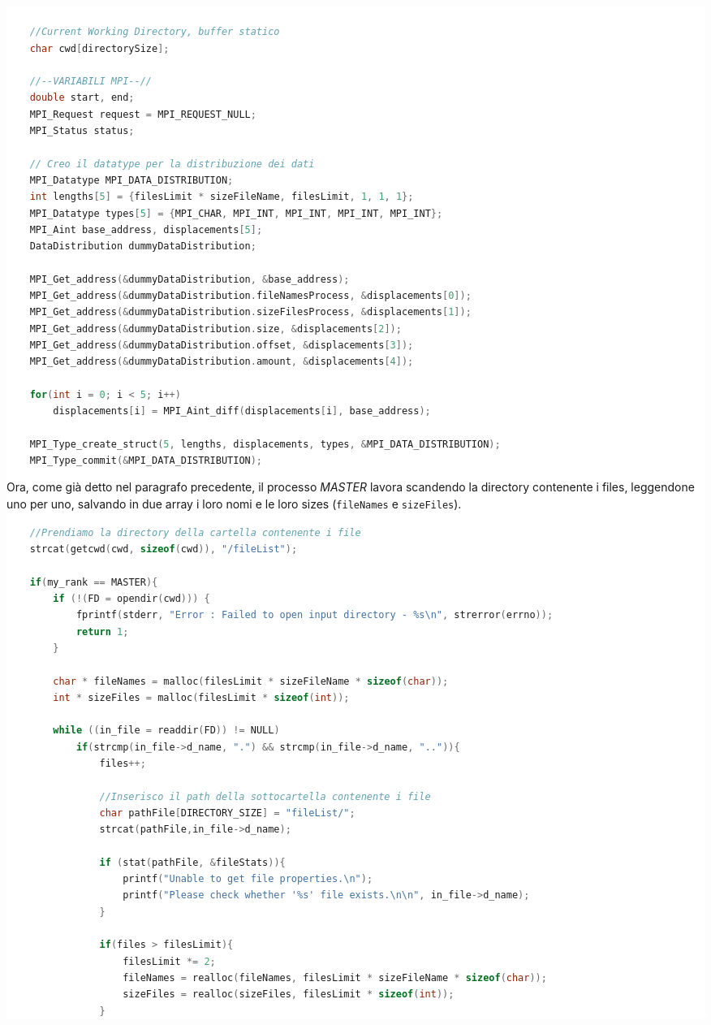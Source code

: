 ```C

    //Current Working Directory, buffer statico
    char cwd[directorySize];

    //--VARIABILI MPI--//
    double start, end;
    MPI_Request request = MPI_REQUEST_NULL;
    MPI_Status status;

    // Creo il datatype per la distribuzione dei dati
    MPI_Datatype MPI_DATA_DISTRIBUTION;
    int lengths[5] = {filesLimit * sizeFileName, filesLimit, 1, 1, 1};
    MPI_Datatype types[5] = {MPI_CHAR, MPI_INT, MPI_INT, MPI_INT, MPI_INT};
    MPI_Aint base_address, displacements[5];
    DataDistribution dummyDataDistribution;

    MPI_Get_address(&dummyDataDistribution, &base_address);
    MPI_Get_address(&dummyDataDistribution.fileNamesProcess, &displacements[0]);
    MPI_Get_address(&dummyDataDistribution.sizeFilesProcess, &displacements[1]);
    MPI_Get_address(&dummyDataDistribution.size, &displacements[2]);
    MPI_Get_address(&dummyDataDistribution.offset, &displacements[3]);
    MPI_Get_address(&dummyDataDistribution.amount, &displacements[4]);

    for(int i = 0; i < 5; i++)
        displacements[i] = MPI_Aint_diff(displacements[i], base_address);

    MPI_Type_create_struct(5, lengths, displacements, types, &MPI_DATA_DISTRIBUTION);
    MPI_Type_commit(&MPI_DATA_DISTRIBUTION);
```
Ora, come già detto nel paragrafo precedente, il processo *MASTER* lavora scandendo la directory contenente i files, leggendone uno per uno, salvando in due array i loro nomi e le loro sizes (<code>fileNames</code> e <code>sizeFiles</code>).<br />
```C
    //Prendiamo la directory della cartella contenente i file
    strcat(getcwd(cwd, sizeof(cwd)), "/fileList");

    if(my_rank == MASTER){
        if (!(FD = opendir(cwd))) {
            fprintf(stderr, "Error : Failed to open input directory - %s\n", strerror(errno));
            return 1;
        }

        char * fileNames = malloc(filesLimit * sizeFileName * sizeof(char));
        int * sizeFiles = malloc(filesLimit * sizeof(int));

        while ((in_file = readdir(FD)) != NULL) 
            if(strcmp(in_file->d_name, ".") && strcmp(in_file->d_name, "..")){
                files++;

                //Inserisco il path della sottocartella contenente i file
                char pathFile[DIRECTORY_SIZE] = "fileList/"; 
                strcat(pathFile,in_file->d_name);

                if (stat(pathFile, &fileStats)){
                    printf("Unable to get file properties.\n");
                    printf("Please check whether '%s' file exists.\n\n", in_file->d_name);
                }

                if(files > filesLimit){
                    filesLimit *= 2;
                    fileNames = realloc(fileNames, filesLimit * sizeFileName * sizeof(char));
                    sizeFiles = realloc(sizeFiles, filesLimit * sizeof(int));
                }
```
